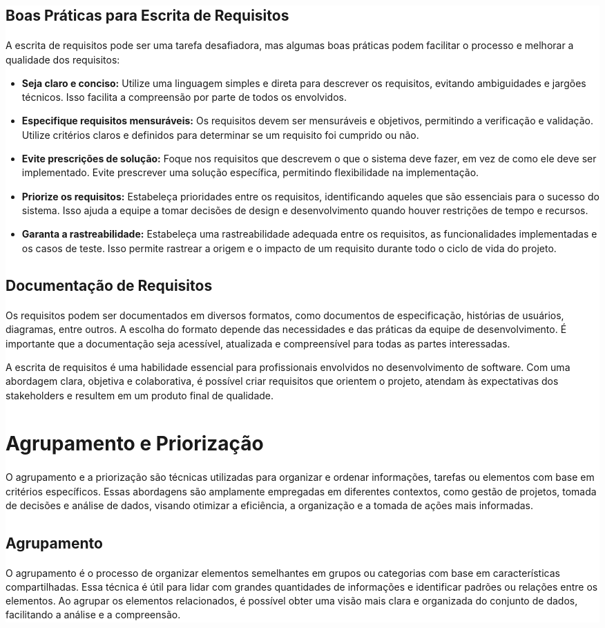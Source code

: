 ## Boas Práticas para Escrita de Requisitos

A escrita de requisitos pode ser uma tarefa desafiadora, mas algumas boas práticas podem facilitar o processo e melhorar a qualidade dos requisitos:

- **Seja claro e conciso:** Utilize uma linguagem simples e direta para descrever os requisitos, evitando ambiguidades e jargões técnicos. Isso facilita a compreensão por parte de todos os envolvidos.

- **Especifique requisitos mensuráveis:** Os requisitos devem ser mensuráveis e objetivos, permitindo a verificação e validação. Utilize critérios claros e definidos para determinar se um requisito foi cumprido ou não.

- **Evite prescrições de solução:** Foque nos requisitos que descrevem o que o sistema deve fazer, em vez de como ele deve ser implementado. Evite prescrever uma solução específica, permitindo flexibilidade na implementação.

- **Priorize os requisitos:** Estabeleça prioridades entre os requisitos, identificando aqueles que são essenciais para o sucesso do sistema. Isso ajuda a equipe a tomar decisões de design e desenvolvimento quando houver restrições de tempo e recursos.

- **Garanta a rastreabilidade:** Estabeleça uma rastreabilidade adequada entre os requisitos, as funcionalidades implementadas e os casos de teste. Isso permite rastrear a origem e o impacto de um requisito durante todo o ciclo de vida do projeto.

## Documentação de Requisitos

Os requisitos podem ser documentados em diversos formatos, como documentos de especificação, histórias de usuários, diagramas, entre outros. A escolha do formato depende das necessidades e das práticas da equipe de desenvolvimento. É importante que a documentação seja acessível, atualizada e compreensível para todas as partes interessadas.

A escrita de requisitos é uma habilidade essencial para profissionais envolvidos no desenvolvimento de software. Com uma abordagem clara, objetiva e colaborativa, é possível criar requisitos que orientem o projeto, atendam às expectativas dos stakeholders e resultem em um produto final de qualidade.

#

# Agrupamento e Priorização

O agrupamento e a priorização são técnicas utilizadas para organizar e ordenar informações, tarefas ou elementos com base em critérios específicos. Essas abordagens são amplamente empregadas em diferentes contextos, como gestão de projetos, tomada de decisões e análise de dados, visando otimizar a eficiência, a organização e a tomada de ações mais informadas.

## Agrupamento

O agrupamento é o processo de organizar elementos semelhantes em grupos ou categorias com base em características compartilhadas. Essa técnica é útil para lidar com grandes quantidades de informações e identificar padrões ou relações entre os elementos. Ao agrupar os elementos relacionados, é possível obter uma visão mais clara e organizada do conjunto de dados, facilitando a análise e a compreensão.
